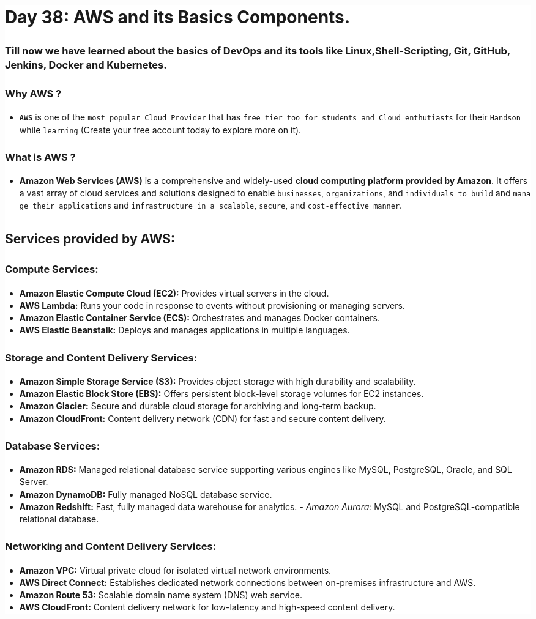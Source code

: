 # Day 38: AWS and its Basics Components.

### Till now we have learned about the basics of DevOps and its tools like Linux,Shell-Scripting, Git, GitHub, Jenkins, Docker and Kubernetes. 

### Why AWS ?
- **`AWS`** is one of the `most popular Cloud Provider` that has `free tier too for students and Cloud enthutiasts` for their `Handson` while `learning` (Create your free account today to explore more on it).

### What is AWS ?
- **Amazon Web Services (AWS)** is a comprehensive and widely-used **cloud computing platform provided by Amazon**. It offers a vast array of cloud services and solutions designed to enable `businesses`, `organizations`, and `individuals to build` and `manage their applications` and `infrastructure in a scalable`, `secure`, and `cost-effective manner`.

## Services provided by AWS:
### Compute Services:

- **Amazon Elastic Compute Cloud (EC2):** Provides virtual servers in the cloud.
- **AWS Lambda:** Runs your code in response to events without provisioning or managing servers.
- **Amazon Elastic Container Service (ECS):** Orchestrates and manages Docker containers.
- **AWS Elastic Beanstalk:** Deploys and manages applications in multiple languages.

### Storage and Content Delivery Services:

- **Amazon Simple Storage Service (S3):** Provides object storage with high durability and scalability.
- **Amazon Elastic Block Store (EBS):** Offers persistent block-level storage volumes for EC2 instances.
- **Amazon Glacier:** Secure and durable cloud storage for archiving and long-term backup.
- **Amazon CloudFront:** Content delivery network (CDN) for fast and secure content delivery.

### Database Services:

- **Amazon RDS:** Managed relational database service supporting various engines like MySQL, PostgreSQL, Oracle, and SQL Server.
- **Amazon DynamoDB:** Fully managed NoSQL database service.
- **Amazon Redshift:** Fast, fully managed data warehouse for analytics.
*- *Amazon Aurora:** MySQL and PostgreSQL-compatible relational database.

### Networking and Content Delivery Services:

- **Amazon VPC:** Virtual private cloud for isolated virtual network environments.
- **AWS Direct Connect:** Establishes dedicated network connections between on-premises infrastructure and AWS.
- **Amazon Route 53:** Scalable domain name system (DNS) web service.
- **AWS CloudFront:** Content delivery network for low-latency and high-speed content delivery.
